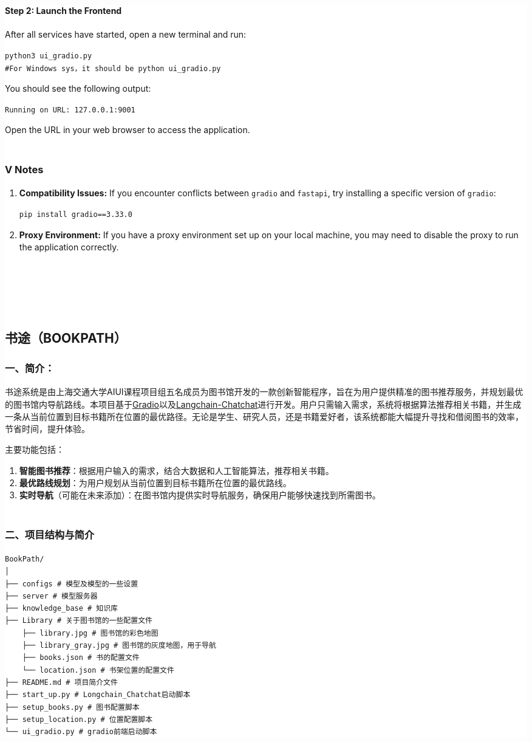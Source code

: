 #### Step 2: Launch the Frontend
After all services have started, open a new terminal and run:
```
python3 ui_gradio.py
#For Windows sys，it should be python ui_gradio.py
```
You should see the following output:
```
Running on URL: 127.0.0.1:9001
```
Open the URL in your web browser to access the application.
<br><br>
### Ⅴ Notes

1. **Compatibility Issues:**
   If you encounter conflicts between `gradio` and `fastapi`, try installing a specific version of `gradio`:
   ```
   pip install gradio==3.33.0
   ```

2. **Proxy Environment:**
   If you have a proxy environment set up on your local machine, you may need to disable the proxy to run the application correctly.

<br><br><br><br>
## 书途（BOOKPATH）
### 一、简介：
书途系统是由上海交通大学AIUI课程项目组五名成员为图书馆开发的一款创新智能程序，旨在为用户提供精准的图书推荐服务，并规划最优的图书馆内导航路线。本项目基于[Gradio](https://github.com/gradio-app/gradio)以及[Langchain-Chatchat](https://github.com/chatchat-space/Langchain-Chatchat)进行开发。用户只需输入需求，系统将根据算法推荐相关书籍，并生成一条从当前位置到目标书籍所在位置的最优路径。无论是学生、研究人员，还是书籍爱好者，该系统都能大幅提升寻找和借阅图书的效率，节省时间，提升体验。

主要功能包括：
1. **智能图书推荐**：根据用户输入的需求，结合大数据和人工智能算法，推荐相关书籍。
2. **最优路线规划**：为用户规划从当前位置到目标书籍所在位置的最优路线。
3. **实时导航**（可能在未来添加）：在图书馆内提供实时导航服务，确保用户能够快速找到所需图书。
<br><br>
### 二、项目结构与简介

```
BookPath/
│
├── configs # 模型及模型的一些设置
├── server # 模型服务器
├── knowledge_base # 知识库
├── Library # 关于图书馆的一些配置文件
    ├── library.jpg # 图书馆的彩色地图
    ├── library_gray.jpg # 图书馆的灰度地图，用于导航
    ├── books.json # 书的配置文件
    └── location.json # 书架位置的配置文件
├── README.md # 项目简介文件
├── start_up.py # Longchain_Chatchat启动脚本
├── setup_books.py # 图书配置脚本
├── setup_location.py # 位置配置脚本
└── ui_gradio.py # gradio前端启动脚本
```
